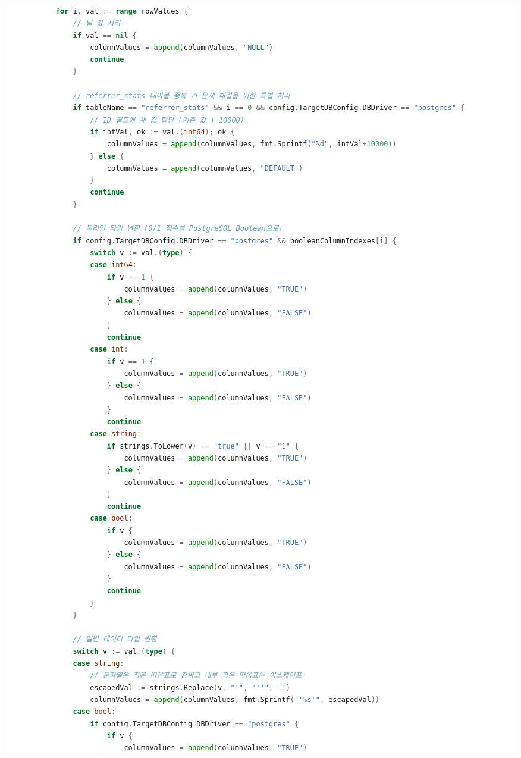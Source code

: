 ```go
			for i, val := range rowValues {
				// 널 값 처리
				if val == nil {
					columnValues = append(columnValues, "NULL")
					continue
				}

				// referrer_stats 테이블 중복 키 문제 해결을 위한 특별 처리
				if tableName == "referrer_stats" && i == 0 && config.TargetDBConfig.DBDriver == "postgres" {
					// ID 필드에 새 값 할당 (기존 값 + 10000)
					if intVal, ok := val.(int64); ok {
						columnValues = append(columnValues, fmt.Sprintf("%d", intVal+10000))
					} else {
						columnValues = append(columnValues, "DEFAULT")
					}
					continue
				}

				// 불리언 타입 변환 (0/1 정수를 PostgreSQL Boolean으로)
				if config.TargetDBConfig.DBDriver == "postgres" && booleanColumnIndexes[i] {
					switch v := val.(type) {
					case int64:
						if v == 1 {
							columnValues = append(columnValues, "TRUE")
						} else {
							columnValues = append(columnValues, "FALSE")
						}
						continue
					case int:
						if v == 1 {
							columnValues = append(columnValues, "TRUE")
						} else {
							columnValues = append(columnValues, "FALSE")
						}
						continue
					case string:
						if strings.ToLower(v) == "true" || v == "1" {
							columnValues = append(columnValues, "TRUE")
						} else {
							columnValues = append(columnValues, "FALSE")
						}
						continue
					case bool:
						if v {
							columnValues = append(columnValues, "TRUE")
						} else {
							columnValues = append(columnValues, "FALSE")
						}
						continue
					}
				}

				// 일반 데이터 타입 변환
				switch v := val.(type) {
				case string:
					// 문자열은 작은 따옴표로 감싸고 내부 작은 따옴표는 이스케이프
					escapedVal := strings.Replace(v, "'", "''", -1)
					columnValues = append(columnValues, fmt.Sprintf("'%s'", escapedVal))
				case bool:
					if config.TargetDBConfig.DBDriver == "postgres" {
						if v {
							columnValues = append(columnValues, "TRUE")
```